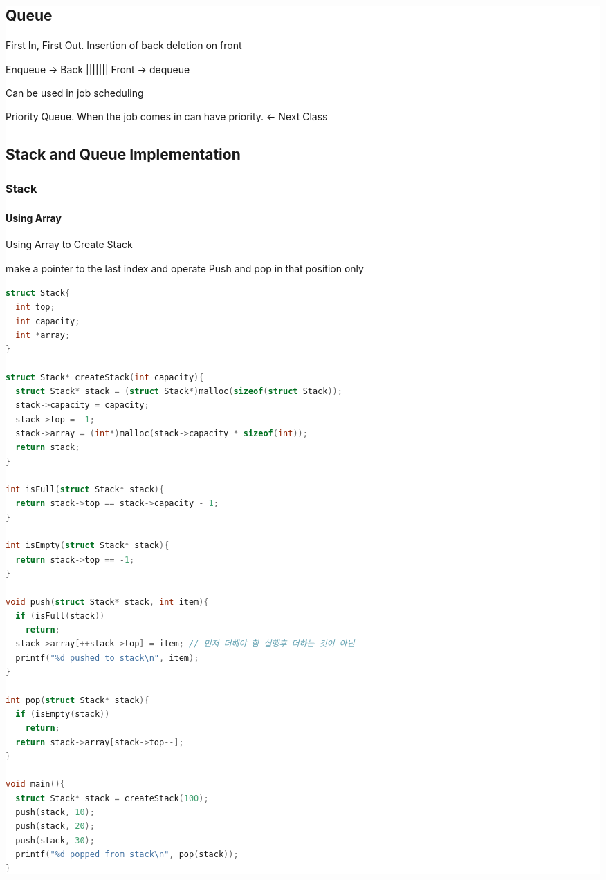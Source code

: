 ## Queue

First In, First Out.
Insertion of back deletion on front

Enqueue -> Back ||||||| Front -> dequeue

Can be used in job scheduling

Priority Queue. When the job comes in can have priority. <- Next Class

## Stack and Queue Implementation

### Stack

#### Using Array

Using Array to Create Stack

make a pointer to the last index and operate Push and pop in that position only

```c
struct Stack{
  int top;
  int capacity;
  int *array;
}

struct Stack* createStack(int capacity){
  struct Stack* stack = (struct Stack*)malloc(sizeof(struct Stack));
  stack->capacity = capacity;
  stack->top = -1;
  stack->array = (int*)malloc(stack->capacity * sizeof(int));
  return stack;
}

int isFull(struct Stack* stack){
  return stack->top == stack->capacity - 1;
}

int isEmpty(struct Stack* stack){
  return stack->top == -1;
}

void push(struct Stack* stack, int item){
  if (isFull(stack))
    return;
  stack->array[++stack->top] = item; // 먼저 더해야 함 실행후 더하는 것이 아닌
  printf("%d pushed to stack\n", item);
}

int pop(struct Stack* stack){
  if (isEmpty(stack))
    return;
  return stack->array[stack->top--];
}

void main(){
  struct Stack* stack = createStack(100);
  push(stack, 10);
  push(stack, 20);
  push(stack, 30);
  printf("%d popped from stack\n", pop(stack));
}
```
